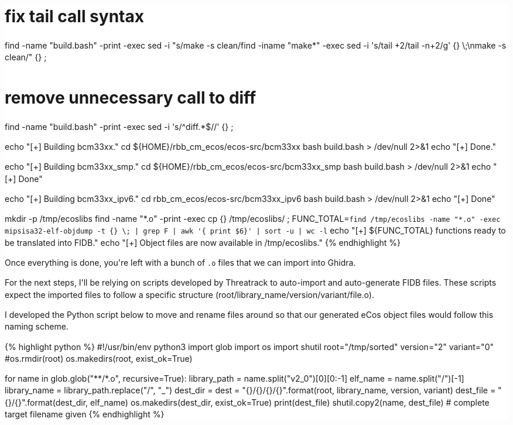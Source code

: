 # fix tail call syntax
find -name "build.bash" -print -exec sed -i "s/make -s clean/find -iname \"make*\" -exec sed -i \'s\/tail \+2\/tail -n\+2\/g\' \{\} \\\;\nmake -s clean/" {} \;
# remove unnecessary call to diff
find -name "build.bash" -print -exec sed -i 's/^diff.*$//' {} \;

echo "[+] Building bcm33xx."
cd ${HOME}/rbb_cm_ecos/ecos-src/bcm33xx
bash build.bash > /dev/null 2>&1
echo "[+] Done."

echo "[+] Building bcm33xx_smp."
cd ${HOME}/rbb_cm_ecos/ecos-src/bcm33xx_smp
bash build.bash > /dev/null 2>&1
echo "[+] Done"

echo "[+] Building bcm33xx_ipv6."
cd rbb_cm_ecos/ecos-src/bcm33xx_ipv6
bash build.bash > /dev/null 2>&1
echo "[+] Done"

mkdir -p /tmp/ecoslibs
find -name "*.o" -print -exec cp {} /tmp/ecoslibs/ \;
FUNC_TOTAL=`find /tmp/ecoslibs -name "*.o" -exec mipsisa32-elf-objdump -t {} \; | grep F | awk '{ print $6}' | sort -u | wc -l`
echo "[+] ${FUNC_TOTAL} functions ready to be translated into FIDB."
echo "[+] Object files are now available in /tmp/ecoslibs."
{% endhighlight %}

Once everything is done, you're left with a bunch of `.o` files that we can import into Ghidra.

For the next steps, I'll be relying on scripts developed by Threatrack to auto-import and auto-generate FIDB files. These scripts expect the imported files to follow a specific structure (root/library_name/version/variant/file.o).

I developed the Python script below to move and rename files around so that our generated eCos object files would follow this naming scheme.

{% highlight python %}
#!/usr/bin/env python3
import glob
import os
import shutil
root="/tmp/sorted"
version="2"
variant="0"
#os.rmdir(root)
os.makedirs(root, exist_ok=True)

for name in glob.glob("**/*.o", recursive=True):
    library_path = name.split("v2_0")[0][0:-1]
    elf_name = name.split("/")[-1]
    library_name = library_path.replace("/", "_")
    dest_dir = dest = "{}/{}/{}/{}".format(root, library_name, version, variant)
    dest_file = "{}/{}".format(dest_dir, elf_name)
    os.makedirs(dest_dir, exist_ok=True)
    print(dest_file)
    shutil.copy2(name, dest_file) # complete target filename given
{% endhighlight %}
